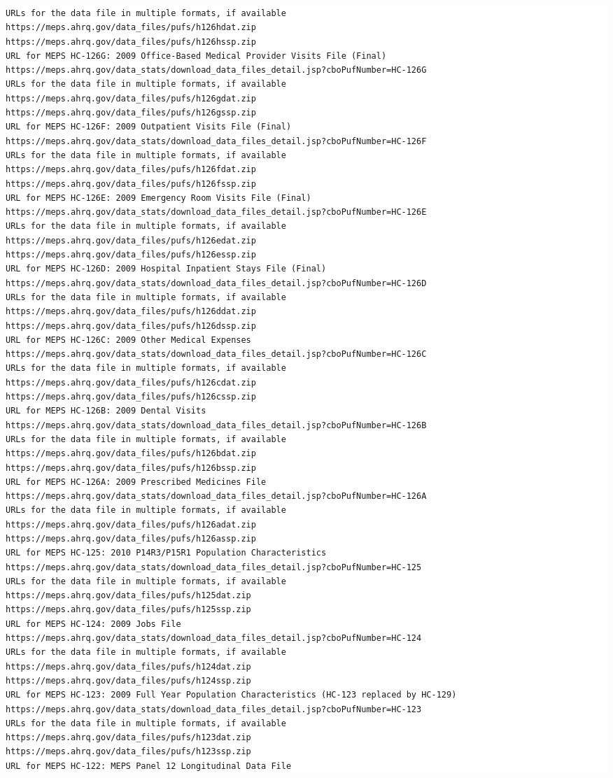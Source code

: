     URLs for the data file in multiple formats, if available
    https://meps.ahrq.gov/data_files/pufs/h126hdat.zip
    https://meps.ahrq.gov/data_files/pufs/h126hssp.zip
    URL for MEPS HC-126G: 2009 Office-Based Medical Provider Visits File (Final)
    https://meps.ahrq.gov/data_stats/download_data_files_detail.jsp?cboPufNumber=HC-126G
    URLs for the data file in multiple formats, if available
    https://meps.ahrq.gov/data_files/pufs/h126gdat.zip
    https://meps.ahrq.gov/data_files/pufs/h126gssp.zip
    URL for MEPS HC-126F: 2009 Outpatient Visits File (Final)
    https://meps.ahrq.gov/data_stats/download_data_files_detail.jsp?cboPufNumber=HC-126F
    URLs for the data file in multiple formats, if available
    https://meps.ahrq.gov/data_files/pufs/h126fdat.zip
    https://meps.ahrq.gov/data_files/pufs/h126fssp.zip
    URL for MEPS HC-126E: 2009 Emergency Room Visits File (Final)
    https://meps.ahrq.gov/data_stats/download_data_files_detail.jsp?cboPufNumber=HC-126E
    URLs for the data file in multiple formats, if available
    https://meps.ahrq.gov/data_files/pufs/h126edat.zip
    https://meps.ahrq.gov/data_files/pufs/h126essp.zip
    URL for MEPS HC-126D: 2009 Hospital Inpatient Stays File (Final)
    https://meps.ahrq.gov/data_stats/download_data_files_detail.jsp?cboPufNumber=HC-126D
    URLs for the data file in multiple formats, if available
    https://meps.ahrq.gov/data_files/pufs/h126ddat.zip
    https://meps.ahrq.gov/data_files/pufs/h126dssp.zip
    URL for MEPS HC-126C: 2009 Other Medical Expenses
    https://meps.ahrq.gov/data_stats/download_data_files_detail.jsp?cboPufNumber=HC-126C
    URLs for the data file in multiple formats, if available
    https://meps.ahrq.gov/data_files/pufs/h126cdat.zip
    https://meps.ahrq.gov/data_files/pufs/h126cssp.zip
    URL for MEPS HC-126B: 2009 Dental Visits
    https://meps.ahrq.gov/data_stats/download_data_files_detail.jsp?cboPufNumber=HC-126B
    URLs for the data file in multiple formats, if available
    https://meps.ahrq.gov/data_files/pufs/h126bdat.zip
    https://meps.ahrq.gov/data_files/pufs/h126bssp.zip
    URL for MEPS HC-126A: 2009 Prescribed Medicines File
    https://meps.ahrq.gov/data_stats/download_data_files_detail.jsp?cboPufNumber=HC-126A
    URLs for the data file in multiple formats, if available
    https://meps.ahrq.gov/data_files/pufs/h126adat.zip
    https://meps.ahrq.gov/data_files/pufs/h126assp.zip
    URL for MEPS HC-125: 2010 P14R3/P15R1 Population Characteristics
    https://meps.ahrq.gov/data_stats/download_data_files_detail.jsp?cboPufNumber=HC-125
    URLs for the data file in multiple formats, if available
    https://meps.ahrq.gov/data_files/pufs/h125dat.zip
    https://meps.ahrq.gov/data_files/pufs/h125ssp.zip
    URL for MEPS HC-124: 2009 Jobs File
    https://meps.ahrq.gov/data_stats/download_data_files_detail.jsp?cboPufNumber=HC-124
    URLs for the data file in multiple formats, if available
    https://meps.ahrq.gov/data_files/pufs/h124dat.zip
    https://meps.ahrq.gov/data_files/pufs/h124ssp.zip
    URL for MEPS HC-123: 2009 Full Year Population Characteristics (HC-123 replaced by HC-129)
    https://meps.ahrq.gov/data_stats/download_data_files_detail.jsp?cboPufNumber=HC-123
    URLs for the data file in multiple formats, if available
    https://meps.ahrq.gov/data_files/pufs/h123dat.zip
    https://meps.ahrq.gov/data_files/pufs/h123ssp.zip
    URL for MEPS HC-122: MEPS Panel 12 Longitudinal Data File
